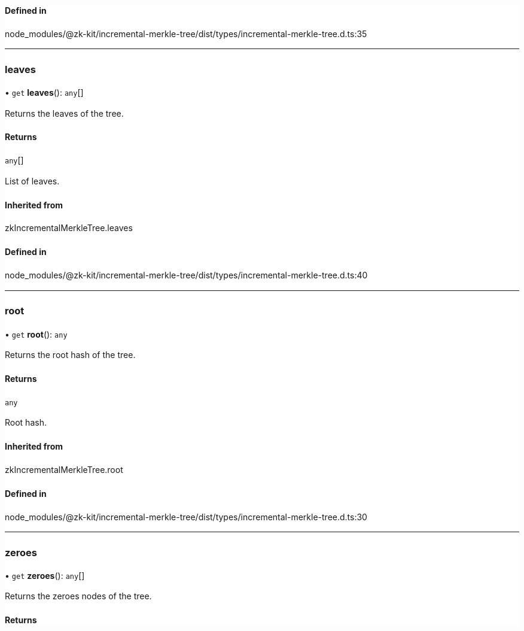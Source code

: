 #### Defined in

node_modules/@zk-kit/incremental-merkle-tree/dist/types/incremental-merkle-tree.d.ts:35

___

### leaves

• `get` **leaves**(): `any`[]

Returns the leaves of the tree.

#### Returns

`any`[]

List of leaves.

#### Inherited from

zkIncrementalMerkleTree.leaves

#### Defined in

node_modules/@zk-kit/incremental-merkle-tree/dist/types/incremental-merkle-tree.d.ts:40

___

### root

• `get` **root**(): `any`

Returns the root hash of the tree.

#### Returns

`any`

Root hash.

#### Inherited from

zkIncrementalMerkleTree.root

#### Defined in

node_modules/@zk-kit/incremental-merkle-tree/dist/types/incremental-merkle-tree.d.ts:30

___

### zeroes

• `get` **zeroes**(): `any`[]

Returns the zeroes nodes of the tree.

#### Returns

